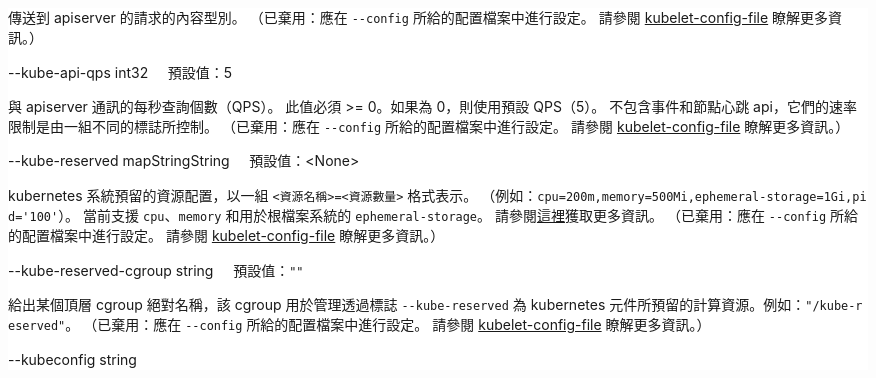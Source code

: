 傳送到 apiserver 的請求的內容型別。
（已棄用：應在 <code>--config</code> 所給的配置檔案中進行設定。
請參閱 <a href="https://kubernetes.io/zh-cn/docs/tasks/administer-cluster/kubelet-config-file/">kubelet-config-file</a> 瞭解更多資訊。）
</td>
</tr>

<tr>
<td colspan="2">--kube-api-qps int32&nbsp;&nbsp;&nbsp;&nbsp;&nbsp;預設值：5</td>
</tr>
<tr>
<td></td><td style="line-height: 130%; word-wrap: break-word;">

與 apiserver 通訊的每秒查詢個數（QPS）。
此值必須 &gt;= 0。如果為 0，則使用預設 QPS（5）。
不包含事件和節點心跳 api，它們的速率限制是由一組不同的標誌所控制。
（已棄用：應在 <code>--config</code> 所給的配置檔案中進行設定。
請參閱 <a href="https://kubernetes.io/zh-cn/docs/tasks/administer-cluster/kubelet-config-file/">kubelet-config-file</a> 瞭解更多資訊。）
</td>
</tr>

<tr>
<td colspan="2">--kube-reserved mapStringString&nbsp;&nbsp;&nbsp;&nbsp;&nbsp;預設值：&lt;None&gt;</td>
</tr>
<tr>
<td></td><td style="line-height: 130%; word-wrap: break-word;">

kubernetes 系統預留的資源配置，以一組 <code>&lt;資源名稱&gt;=&lt;資源數量&gt;</code> 格式表示。
（例如：<code>cpu=200m,memory=500Mi,ephemeral-storage=1Gi,pid='100'</code>）。
當前支援 <code>cpu</code>、<code>memory</code> 和用於根檔案系統的 <code>ephemeral-storage</code>。
請參閱<a href="http://kubernetes.io/zh-cn/docs/user-guide/compute-resources">這裡</a>獲取更多資訊。
（已棄用：應在 <code>--config</code> 所給的配置檔案中進行設定。
請參閱 <a href="https://kubernetes.io/zh-cn/docs/tasks/administer-cluster/kubelet-config-file/">kubelet-config-file</a> 瞭解更多資訊。）
</td>
</tr>

<tr>
<td colspan="2">--kube-reserved-cgroup string&nbsp;&nbsp;&nbsp;&nbsp;&nbsp;預設值：<code>""</code></td>
</tr>
<tr>
<td></td><td style="line-height: 130%; word-wrap: break-word;">

給出某個頂層 cgroup 絕對名稱，該 cgroup 用於管理透過標誌 <code>--kube-reserved</code>
為 kubernetes 元件所預留的計算資源。例如：<code>"/kube-reserved"</code>。
（已棄用：應在 <code>--config</code> 所給的配置檔案中進行設定。
請參閱 <a href="https://kubernetes.io/zh-cn/docs/tasks/administer-cluster/kubelet-config-file/">kubelet-config-file</a> 瞭解更多資訊。）
</td>
</tr>

<tr>
<td colspan="2">--kubeconfig string</td>
</tr>
<tr>
<td></td><td style="line-height: 130%; word-wrap: break-word;">
